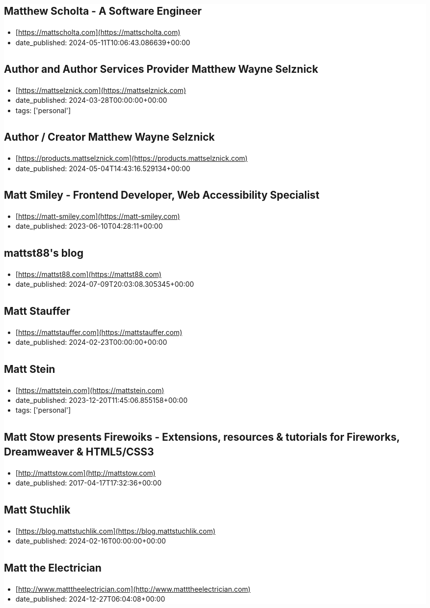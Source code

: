  ## Matthew Scholta - A Software Engineer
 - [https://mattscholta.com](https://mattscholta.com)
 - date_published: 2024-05-11T10:06:43.086639+00:00

 ## Author and Author Services Provider Matthew Wayne Selznick
 - [https://mattselznick.com](https://mattselznick.com)
 - date_published: 2024-03-28T00:00:00+00:00
 - tags: ['personal']

 ## Author / Creator Matthew Wayne Selznick
 - [https://products.mattselznick.com](https://products.mattselznick.com)
 - date_published: 2024-05-04T14:43:16.529134+00:00

 ## Matt Smiley - Frontend Developer, Web Accessibility Specialist
 - [https://matt-smiley.com](https://matt-smiley.com)
 - date_published: 2023-06-10T04:28:11+00:00

 ## mattst88's blog
 - [https://mattst88.com](https://mattst88.com)
 - date_published: 2024-07-09T20:03:08.305345+00:00

 ## Matt Stauffer
 - [https://mattstauffer.com](https://mattstauffer.com)
 - date_published: 2024-02-23T00:00:00+00:00

 ## Matt Stein
 - [https://mattstein.com](https://mattstein.com)
 - date_published: 2023-12-20T11:45:06.855158+00:00
 - tags: ['personal']

 ## Matt Stow presents Firewoiks - Extensions, resources & tutorials for Fireworks, Dreamweaver & HTML5/CSS3
 - [http://mattstow.com](http://mattstow.com)
 - date_published: 2017-04-17T17:32:36+00:00

 ## Matt Stuchlik
 - [https://blog.mattstuchlik.com](https://blog.mattstuchlik.com)
 - date_published: 2024-02-16T00:00:00+00:00

 ## Matt the Electrician
 - [http://www.matttheelectrician.com](http://www.matttheelectrician.com)
 - date_published: 2024-12-27T06:04:08+00:00
